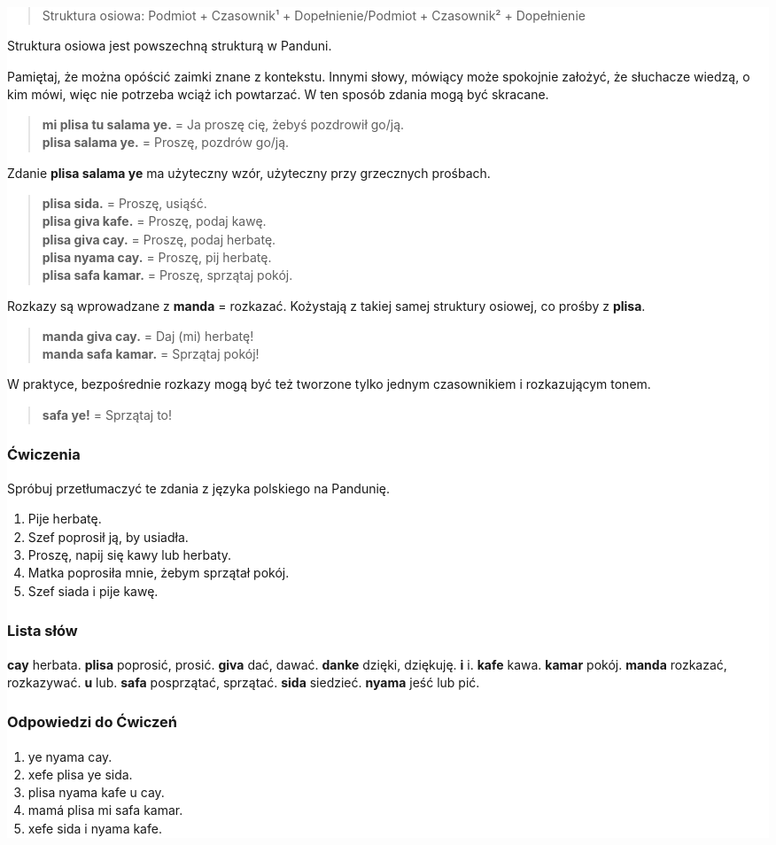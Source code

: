 > Struktura osiowa: Podmiot + Czasownik¹ + Dopełnienie/Podmiot + Czasownik² + Dopełnienie

Struktura osiowa jest powszechną strukturą w Panduni.

Pamiętaj, że można opóścić zaimki znane z kontekstu. Innymi słowy, mówiący może spokojnie założyć, że słuchacze wiedzą, o kim mówi, więc nie potrzeba wciąż ich powtarzać. W ten sposób zdania mogą być skracane.

> **mi plisa tu salama ye.** = Ja proszę cię, żebyś pozdrowił go/ją.  
> **plisa salama ye.** = Proszę, pozdrów go/ją.

Zdanie **plisa salama ye** ma użyteczny wzór, użyteczny przy grzecznych prośbach.

> **plisa sida.** = Proszę, usiąść.  
> **plisa giva kafe.** = Proszę, podaj kawę.  
> **plisa giva cay.** = Proszę, podaj herbatę.  
> **plisa nyama cay.** = Proszę, pij herbatę.  
> **plisa safa kamar.** = Proszę, sprzątaj pokój.

Rozkazy są wprowadzane z **manda** = rozkazać. Kożystają z takiej samej struktury osiowej, co prośby z **plisa**.

> **manda giva cay.** = Daj (mi) herbatę!  
> **manda safa kamar.** = Sprzątaj pokój!

W praktyce, bezpośrednie rozkazy mogą być też tworzone tylko jednym czasownikiem i rozkazującym tonem.

> **safa ye!** = Sprzątaj to!


### Ćwiczenia

Spróbuj przetłumaczyć te zdania z języka polskiego na Pandunię.

1. Pije herbatę.
2. Szef poprosił ją, by usiadła.
3. Proszę, napij się kawy lub herbaty.
4. Matka poprosiła mnie, żebym sprzątał pokój.
5. Szef siada i pije kawę.


### Lista słów

**cay** herbata. **plisa** poprosić, prosić. **giva** dać, dawać. **danke** dzięki, dziękuję. **i** i. **kafe** kawa. **kamar** pokój. **manda** rozkazać, rozkazywać. **u** lub. **safa** posprzątać, sprzątać. **sida** siedzieć. **nyama** jeść lub pić.


### Odpowiedzi do Ćwiczeń

1. ye nyama cay.
2. xefe plisa ye sida.
3. plisa nyama kafe u cay.
4. mamá plisa mi safa kamar.
5. xefe sida i nyama kafe.

